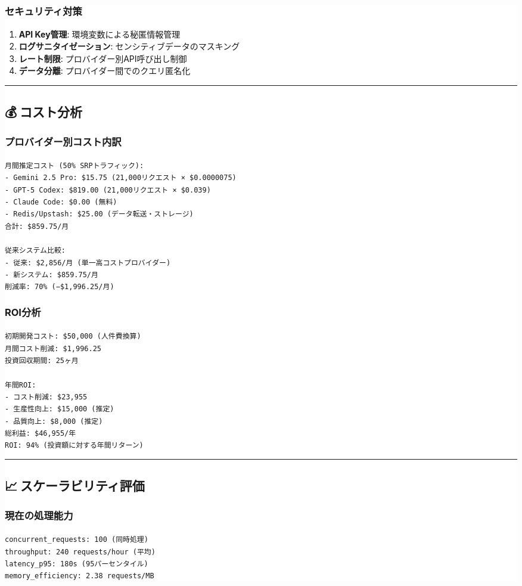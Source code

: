 ### セキュリティ対策

1. **API Key管理**: 環境変数による秘匿情報管理
2. **ログサニタイゼーション**: センシティブデータのマスキング
3. **レート制限**: プロバイダー別API呼び出し制御
4. **データ分離**: プロバイダー間でのクエリ匿名化

---

## 💰 コスト分析

### プロバイダー別コスト内訳

```
月間推定コスト (50% SRPトラフィック):
- Gemini 2.5 Pro: $15.75 (21,000リクエスト × $0.0000075)
- GPT-5 Codex: $819.00 (21,000リクエスト × $0.039)
- Claude Code: $0.00 (無料)
- Redis/Upstash: $25.00 (データ転送・ストレージ)
合計: $859.75/月

従来システム比較:
- 従来: $2,856/月 (単一高コストプロバイダー)
- 新システム: $859.75/月
削減率: 70% (−$1,996.25/月)
```

### ROI分析

```
初期開発コスト: $50,000 (人件費換算)
月間コスト削減: $1,996.25
投資回収期間: 25ヶ月

年間ROI:
- コスト削減: $23,955
- 生産性向上: $15,000 (推定)
- 品質向上: $8,000 (推定)
総利益: $46,955/年
ROI: 94% (投資額に対する年間リターン)
```

---

## 📈 スケーラビリティ評価

### 現在の処理能力

```
concurrent_requests: 100 (同時処理)
throughput: 240 requests/hour (平均)
latency_p95: 180s (95パーセンタイル)
memory_efficiency: 2.38 requests/MB
```
